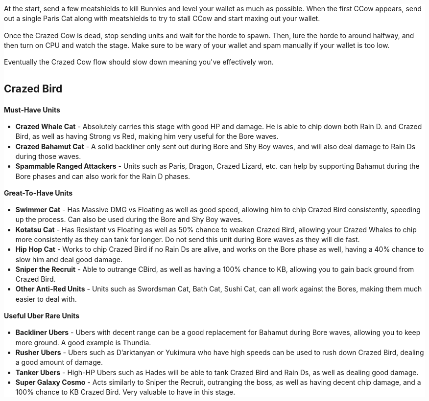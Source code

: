At the start, send a few meatshields to kill Bunnies and level your wallet as much as possible. When the first CCow appears, send out a single Paris Cat along with meatshields to try to stall CCow and start maxing out your wallet.

Once the Crazed Cow is dead, stop sending units and wait for the horde to spawn. Then, lure the horde to around halfway, and then turn on CPU and watch the stage. Make sure to be wary of your wallet and spam manually if your wallet is too low.

Eventually the Crazed Cow flow should slow down meaning you've effectively won.

## Crazed Bird

  

**Must-Have Units**

  

-   **Crazed Whale Cat** - Absolutely carries this stage with good HP and damage. He is able to chip down both Rain D. and Crazed Bird, as well as having Strong vs Red, making him very useful for the Bore waves.
-   **Crazed Bahamut Cat** - A solid backliner only sent out during Bore and Shy Boy waves, and will also deal damage to Rain Ds during those waves.
-   **Spammable Ranged Attackers** - Units such as Paris, Dragon, Crazed Lizard, etc. can help by supporting Bahamut during the Bore phases and can also work for the Rain D phases.
    

  

**Great-To-Have Units**  
  

-   **Swimmer Cat** - Has Massive DMG vs Floating as well as good speed, allowing him to chip Crazed Bird consistently, speeding up the process. Can also be used during the Bore and Shy Boy waves.
-   **Kotatsu Cat** - Has Resistant vs Floating as well as 50% chance to weaken Crazed Bird, allowing your Crazed Whales to chip more consistently as they can tank for longer. Do not send this unit during Bore waves as they will die fast.
-   **Hip Hop Cat** - Works to chip Crazed Bird if no Rain Ds are alive, and works on the Bore phase as well, having a 40% chance to slow him and deal good damage.
-   **Sniper the Recruit** - Able to outrange CBird, as well as having a 100% chance to KB, allowing you to gain back ground from Crazed Bird.
-   **Other Anti-Red Units** - Units such as Swordsman Cat, Bath Cat, Sushi Cat, can all work against the Bores, making them much easier to deal with.
    

  
**Useful Uber Rare Units**

  

-   **Backliner Ubers** - Ubers with decent range can be a good replacement for Bahamut during Bore waves, allowing you to keep more ground. A good example is Thundia.
-   **Rusher Ubers** - Ubers such as D’arktanyan or Yukimura who have high speeds can be used to rush down Crazed Bird, dealing a good amount of damage.
-   **Tanker Ubers** - High-HP Ubers such as Hades will be able to tank Crazed Bird and Rain Ds, as well as dealing good damage.
-   **Super Galaxy Cosmo** - Acts similarly to Sniper the Recruit, outranging the boss, as well as having decent chip damage, and a 100% chance to KB Crazed Bird. Very valuable to have in this stage.
    
